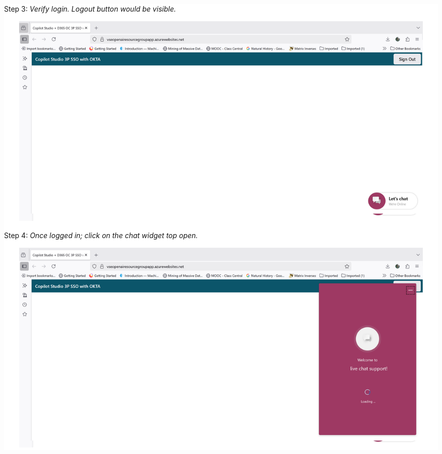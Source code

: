 Step 3: <em> Verify login. Logout button would be visible.</em>

<p  align="center">
<img  src="images/Step2SignedIn.png"  alt="Verify login. Logout button would be visible."  width="800px">
<br>
</p>

Step 4: <em> Once logged in; click on the chat widget top open. </em>

<p  align="center">
<img  src="images/Step3OpenChatWidget.png"  alt="Once logged in; click on the chat widget top open."  width="800px">
<br>
</p> 
